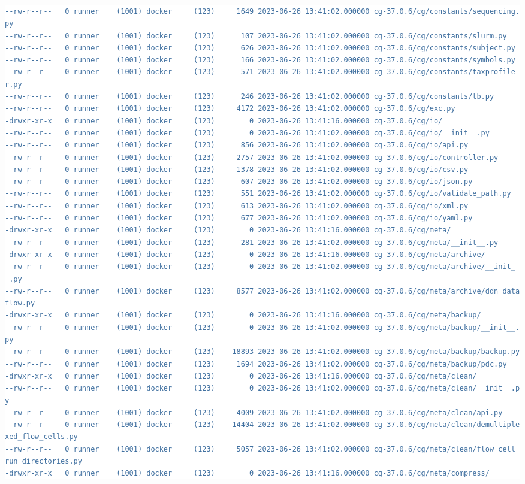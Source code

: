 ```diff
--rw-r--r--   0 runner    (1001) docker     (123)     1649 2023-06-26 13:41:02.000000 cg-37.0.6/cg/constants/sequencing.py
--rw-r--r--   0 runner    (1001) docker     (123)      107 2023-06-26 13:41:02.000000 cg-37.0.6/cg/constants/slurm.py
--rw-r--r--   0 runner    (1001) docker     (123)      626 2023-06-26 13:41:02.000000 cg-37.0.6/cg/constants/subject.py
--rw-r--r--   0 runner    (1001) docker     (123)      166 2023-06-26 13:41:02.000000 cg-37.0.6/cg/constants/symbols.py
--rw-r--r--   0 runner    (1001) docker     (123)      571 2023-06-26 13:41:02.000000 cg-37.0.6/cg/constants/taxprofiler.py
--rw-r--r--   0 runner    (1001) docker     (123)      246 2023-06-26 13:41:02.000000 cg-37.0.6/cg/constants/tb.py
--rw-r--r--   0 runner    (1001) docker     (123)     4172 2023-06-26 13:41:02.000000 cg-37.0.6/cg/exc.py
-drwxr-xr-x   0 runner    (1001) docker     (123)        0 2023-06-26 13:41:16.000000 cg-37.0.6/cg/io/
--rw-r--r--   0 runner    (1001) docker     (123)        0 2023-06-26 13:41:02.000000 cg-37.0.6/cg/io/__init__.py
--rw-r--r--   0 runner    (1001) docker     (123)      856 2023-06-26 13:41:02.000000 cg-37.0.6/cg/io/api.py
--rw-r--r--   0 runner    (1001) docker     (123)     2757 2023-06-26 13:41:02.000000 cg-37.0.6/cg/io/controller.py
--rw-r--r--   0 runner    (1001) docker     (123)     1378 2023-06-26 13:41:02.000000 cg-37.0.6/cg/io/csv.py
--rw-r--r--   0 runner    (1001) docker     (123)      607 2023-06-26 13:41:02.000000 cg-37.0.6/cg/io/json.py
--rw-r--r--   0 runner    (1001) docker     (123)      551 2023-06-26 13:41:02.000000 cg-37.0.6/cg/io/validate_path.py
--rw-r--r--   0 runner    (1001) docker     (123)      613 2023-06-26 13:41:02.000000 cg-37.0.6/cg/io/xml.py
--rw-r--r--   0 runner    (1001) docker     (123)      677 2023-06-26 13:41:02.000000 cg-37.0.6/cg/io/yaml.py
-drwxr-xr-x   0 runner    (1001) docker     (123)        0 2023-06-26 13:41:16.000000 cg-37.0.6/cg/meta/
--rw-r--r--   0 runner    (1001) docker     (123)      281 2023-06-26 13:41:02.000000 cg-37.0.6/cg/meta/__init__.py
-drwxr-xr-x   0 runner    (1001) docker     (123)        0 2023-06-26 13:41:16.000000 cg-37.0.6/cg/meta/archive/
--rw-r--r--   0 runner    (1001) docker     (123)        0 2023-06-26 13:41:02.000000 cg-37.0.6/cg/meta/archive/__init__.py
--rw-r--r--   0 runner    (1001) docker     (123)     8577 2023-06-26 13:41:02.000000 cg-37.0.6/cg/meta/archive/ddn_dataflow.py
-drwxr-xr-x   0 runner    (1001) docker     (123)        0 2023-06-26 13:41:16.000000 cg-37.0.6/cg/meta/backup/
--rw-r--r--   0 runner    (1001) docker     (123)        0 2023-06-26 13:41:02.000000 cg-37.0.6/cg/meta/backup/__init__.py
--rw-r--r--   0 runner    (1001) docker     (123)    18893 2023-06-26 13:41:02.000000 cg-37.0.6/cg/meta/backup/backup.py
--rw-r--r--   0 runner    (1001) docker     (123)     1694 2023-06-26 13:41:02.000000 cg-37.0.6/cg/meta/backup/pdc.py
-drwxr-xr-x   0 runner    (1001) docker     (123)        0 2023-06-26 13:41:16.000000 cg-37.0.6/cg/meta/clean/
--rw-r--r--   0 runner    (1001) docker     (123)        0 2023-06-26 13:41:02.000000 cg-37.0.6/cg/meta/clean/__init__.py
--rw-r--r--   0 runner    (1001) docker     (123)     4009 2023-06-26 13:41:02.000000 cg-37.0.6/cg/meta/clean/api.py
--rw-r--r--   0 runner    (1001) docker     (123)    14404 2023-06-26 13:41:02.000000 cg-37.0.6/cg/meta/clean/demultiplexed_flow_cells.py
--rw-r--r--   0 runner    (1001) docker     (123)     5057 2023-06-26 13:41:02.000000 cg-37.0.6/cg/meta/clean/flow_cell_run_directories.py
-drwxr-xr-x   0 runner    (1001) docker     (123)        0 2023-06-26 13:41:16.000000 cg-37.0.6/cg/meta/compress/
```